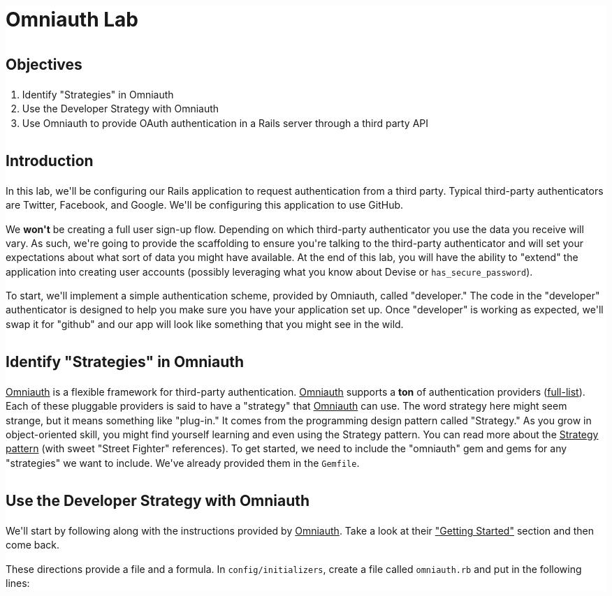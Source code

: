 # Omniauth Lab 

## Objectives

1. Identify "Strategies" in Omniauth
2. Use the Developer Strategy with Omniauth
3. Use Omniauth to provide OAuth authentication in a Rails server through a
   third party API

## Introduction

In this lab, we'll be configuring our Rails application to request
authentication from a third party. Typical third-party authenticators are
Twitter, Facebook, and Google. We'll be configuring this application to use
GitHub.

We **won't** be creating a full user sign-up flow. Depending on which
third-party authenticator you use the data you receive will vary. As such,
we're going to provide the scaffolding to ensure you're talking to the
third-party authenticator and will set your expectations about what sort of
data you might have available. At the end of this lab, you will have the
ability to "extend" the application into creating user accounts (possibly
leveraging what you know about Devise or `has_secure_password`).

To start, we'll implement a simple authentication scheme, provided by Omniauth,
called "developer." The code in the "developer" authenticator is designed to
help you make sure you have your application set up. Once "developer" is
working as expected, we'll swap it for "github" and our app will look like
something that you might see in the wild.

## Identify "Strategies" in Omniauth

[Omniauth] is a flexible framework for third-party authentication. [Omniauth]
supports a **ton** of authentication providers ([full-list][]). Each of these
pluggable providers is said to have a "strategy" that [Omniauth] can use. The
word strategy here might seem strange, but it means something like "plug-in."
It comes from the programming design pattern called "Strategy." As you grow in
object-oriented skill, you might find yourself learning and even using the
Strategy pattern. You can read more about the [Strategy pattern][strategy]
(with sweet "Street Fighter" references). To get started, we need to include the
"omniauth" gem and gems for any "strategies" we want to include. We've already
provided them in the `Gemfile`.

## Use the Developer Strategy with Omniauth

We'll start by following along with the instructions provided by [Omniauth][].
Take a look at their ["Getting Started"][started] section and then come back.

These directions provide a file and a formula. In `config/initializers`, create
a file called `omniauth.rb` and put in the following lines:


[Omniauth]: https://github.com/intridea/omniauth
[full-list]: https://github.com/omniauth/omniauth/wiki/List-of-Strategies
[strategy]: https://www.geeksforgeeks.org/strategy-pattern-set-1/
[oagh]: https://github.com/omniauth/omniauth-github
[dotenv]: https://github.com/bkeepers/dotenv
[started]: https://github.com/omniauth/omniauth#getting-started
[init]: https://guides.rubyonrails.org/v2.3/configuring.html#using-initializers
[integration]: https://github.com/omniauth/omniauth#integrating-omniauth-into-your-application
[wiki]: https://github.com/omniauth/omniauth/wiki